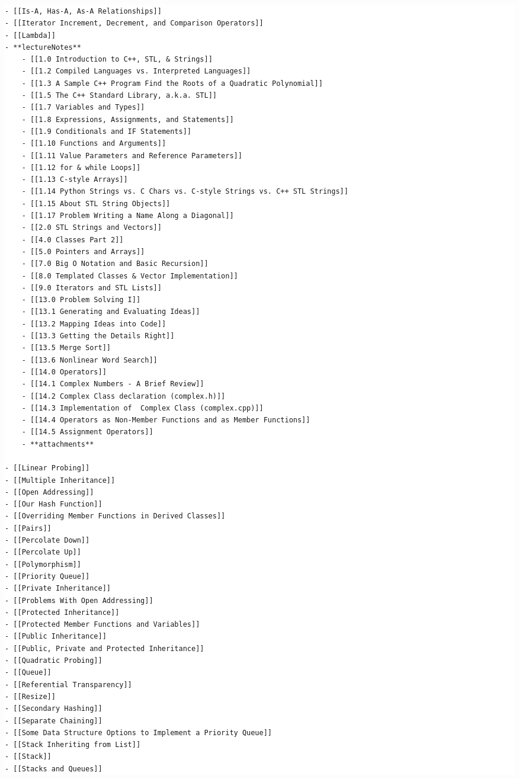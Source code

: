	- [[Is-A, Has-A, As-A Relationships]]
	- [[Iterator Increment, Decrement, and Comparison Operators]]
	- [[Lambda]]
	- **lectureNotes**
		- [[1.0 Introduction to C++, STL, & Strings]]
		- [[1.2 Compiled Languages vs. Interpreted Languages]]
		- [[1.3 A Sample C++ Program Find the Roots of a Quadratic Polynomial]]
		- [[1.5 The C++ Standard Library, a.k.a. STL]]
		- [[1.7 Variables and Types]]
		- [[1.8 Expressions, Assignments, and Statements]]
		- [[1.9 Conditionals and IF Statements]]
		- [[1.10 Functions and Arguments]]
		- [[1.11 Value Parameters and Reference Parameters]]
		- [[1.12 for & while Loops]]
		- [[1.13 C-style Arrays]]
		- [[1.14 Python Strings vs. C Chars vs. C-style Strings vs. C++ STL Strings]]
		- [[1.15 About STL String Objects]]
		- [[1.17 Problem Writing a Name Along a Diagonal]]
		- [[2.0 STL Strings and Vectors]]
		- [[4.0 Classes Part 2]]
		- [[5.0 Pointers and Arrays]]
		- [[7.0 Big O Notation and Basic Recursion]]
		- [[8.0 Templated Classes & Vector Implementation]]
		- [[9.0 Iterators and STL Lists]]
		- [[13.0 Problem Solving I]]
		- [[13.1 Generating and Evaluating Ideas]]
		- [[13.2 Mapping Ideas into Code]]
		- [[13.3 Getting the Details Right]]
		- [[13.5 Merge Sort]]
		- [[13.6 Nonlinear Word Search]]
		- [[14.0 Operators]]
		- [[14.1 Complex Numbers - A Brief Review]]
		- [[14.2 Complex Class declaration (complex.h)]]
		- [[14.3 Implementation of  Complex Class (complex.cpp)]]
		- [[14.4 Operators as Non-Member Functions and as Member Functions]]
		- [[14.5 Assignment Operators]]
		- **attachments**

	- [[Linear Probing]]
	- [[Multiple Inheritance]]
	- [[Open Addressing]]
	- [[Our Hash Function]]
	- [[Overriding Member Functions in Derived Classes]]
	- [[Pairs]]
	- [[Percolate Down]]
	- [[Percolate Up]]
	- [[Polymorphism]]
	- [[Priority Queue]]
	- [[Private Inheritance]]
	- [[Problems With Open Addressing]]
	- [[Protected Inheritance]]
	- [[Protected Member Functions and Variables]]
	- [[Public Inheritance]]
	- [[Public, Private and Protected Inheritance]]
	- [[Quadratic Probing]]
	- [[Queue]]
	- [[Referential Transparency]]
	- [[Resize]]
	- [[Secondary Hashing]]
	- [[Separate Chaining]]
	- [[Some Data Structure Options to Implement a Priority Queue]]
	- [[Stack Inheriting from List]]
	- [[Stack]]
	- [[Stacks and Queues]]